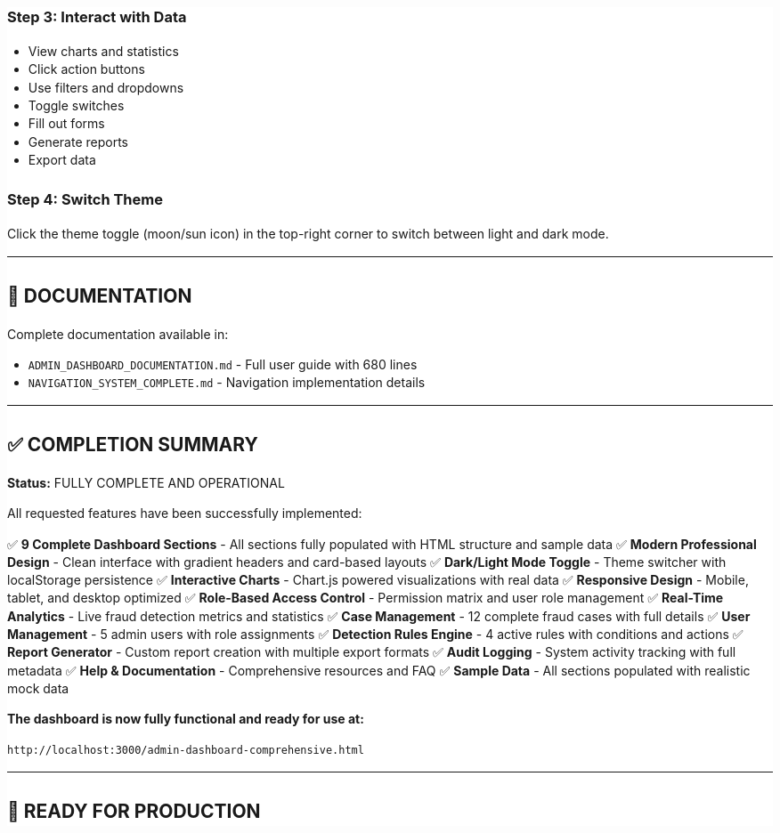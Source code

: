 ### Step 3: Interact with Data
- View charts and statistics
- Click action buttons
- Use filters and dropdowns
- Toggle switches
- Fill out forms
- Generate reports
- Export data

### Step 4: Switch Theme
Click the theme toggle (moon/sun icon) in the top-right corner to switch between light and dark mode.

---

## 📝 DOCUMENTATION

Complete documentation available in:
- `ADMIN_DASHBOARD_DOCUMENTATION.md` - Full user guide with 680 lines
- `NAVIGATION_SYSTEM_COMPLETE.md` - Navigation implementation details

---

## ✅ COMPLETION SUMMARY

**Status:** FULLY COMPLETE AND OPERATIONAL

All requested features have been successfully implemented:

✅ **9 Complete Dashboard Sections** - All sections fully populated with HTML structure and sample data
✅ **Modern Professional Design** - Clean interface with gradient headers and card-based layouts
✅ **Dark/Light Mode Toggle** - Theme switcher with localStorage persistence
✅ **Interactive Charts** - Chart.js powered visualizations with real data
✅ **Responsive Design** - Mobile, tablet, and desktop optimized
✅ **Role-Based Access Control** - Permission matrix and user role management
✅ **Real-Time Analytics** - Live fraud detection metrics and statistics
✅ **Case Management** - 12 complete fraud cases with full details
✅ **User Management** - 5 admin users with role assignments
✅ **Detection Rules Engine** - 4 active rules with conditions and actions
✅ **Report Generator** - Custom report creation with multiple export formats
✅ **Audit Logging** - System activity tracking with full metadata
✅ **Help & Documentation** - Comprehensive resources and FAQ
✅ **Sample Data** - All sections populated with realistic mock data

**The dashboard is now fully functional and ready for use at:**
```
http://localhost:3000/admin-dashboard-comprehensive.html
```

---

## 🎊 READY FOR PRODUCTION
